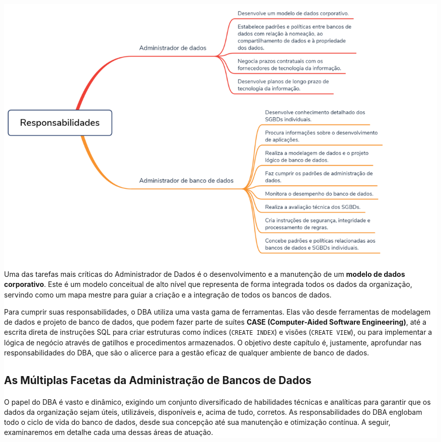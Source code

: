   <img width="760px" src="./img/01-responsabilidades-da-dba.png">
</div>

Uma das tarefas mais críticas do Administrador de Dados é o desenvolvimento e a manutenção de um **modelo de dados corporativo**. Este é um modelo conceitual de alto nível que representa de forma integrada todos os dados da organização, servindo como um mapa mestre para guiar a criação e a integração de todos os bancos de dados.

Para cumprir suas responsabilidades, o DBA utiliza uma vasta gama de ferramentas. Elas vão desde ferramentas de modelagem de dados e projeto de banco de dados, que podem fazer parte de suítes **CASE (Computer-Aided Software Engineering)**, até a escrita direta de instruções SQL para criar estruturas como índices (`CREATE INDEX`) e visões (`CREATE VIEW`), ou para implementar a lógica de negócio através de gatilhos e procedimentos armazenados. O objetivo deste capítulo é, justamente, aprofundar nas responsabilidades do DBA, que são o alicerce para a gestão eficaz de qualquer ambiente de banco de dados.

## As Múltiplas Facetas da Administração de Bancos de Dados

O papel do DBA é vasto e dinâmico, exigindo um conjunto diversificado de habilidades técnicas e analíticas para garantir que os dados da organização sejam úteis, utilizáveis, disponíveis e, acima de tudo, corretos. As responsabilidades do DBA englobam todo o ciclo de vida do banco de dados, desde sua concepção até sua manutenção e otimização contínua. A seguir, examinaremos em detalhe cada uma dessas áreas de atuação.

